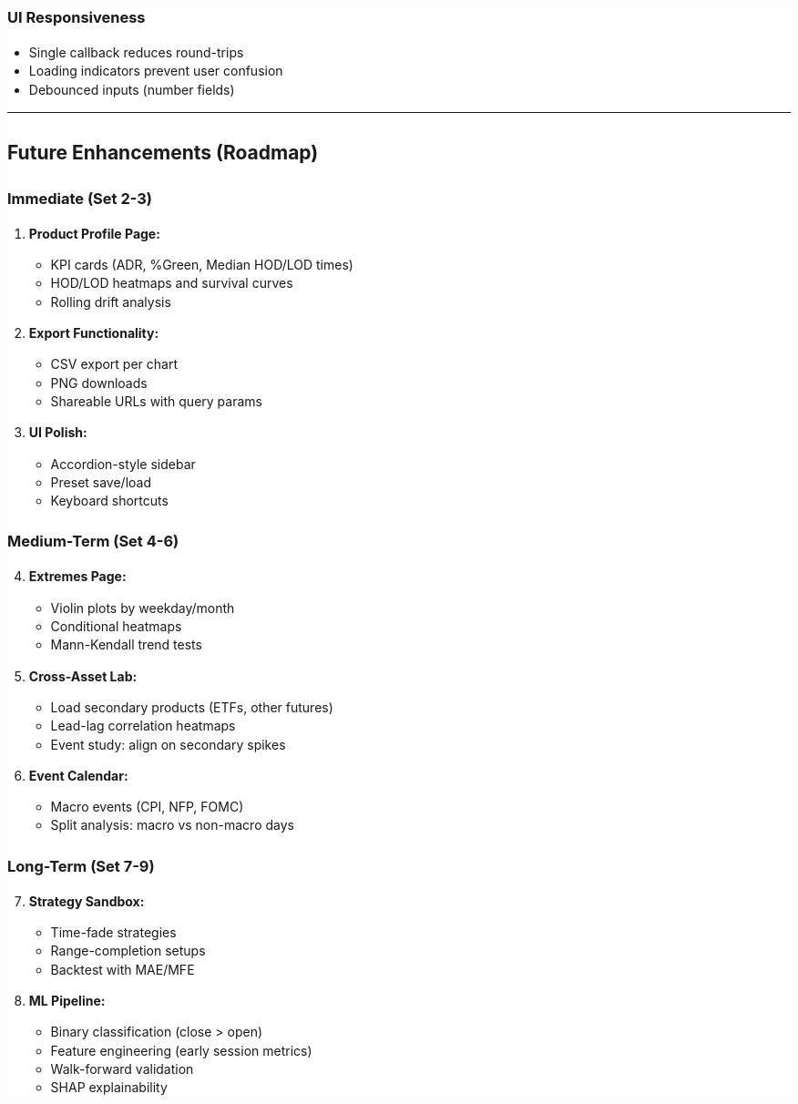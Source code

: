 ### UI Responsiveness
- Single callback reduces round-trips
- Loading indicators prevent user confusion
- Debounced inputs (number fields)

---

## Future Enhancements (Roadmap)

### Immediate (Set 2-3)
1. **Product Profile Page:**
   - KPI cards (ADR, %Green, Median HOD/LOD times)
   - HOD/LOD heatmaps and survival curves
   - Rolling drift analysis

2. **Export Functionality:**
   - CSV export per chart
   - PNG downloads
   - Shareable URLs with query params

3. **UI Polish:**
   - Accordion-style sidebar
   - Preset save/load
   - Keyboard shortcuts

### Medium-Term (Set 4-6)
4. **Extremes Page:**
   - Violin plots by weekday/month
   - Conditional heatmaps
   - Mann-Kendall trend tests

5. **Cross-Asset Lab:**
   - Load secondary products (ETFs, other futures)
   - Lead-lag correlation heatmaps
   - Event study: align on secondary spikes

6. **Event Calendar:**
   - Macro events (CPI, NFP, FOMC)
   - Split analysis: macro vs non-macro days

### Long-Term (Set 7-9)
7. **Strategy Sandbox:**
   - Time-fade strategies
   - Range-completion setups
   - Backtest with MAE/MFE

8. **ML Pipeline:**
   - Binary classification (close > open)
   - Feature engineering (early session metrics)
   - Walk-forward validation
   - SHAP explainability
